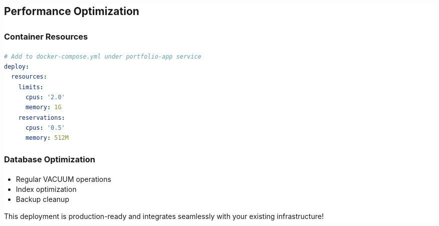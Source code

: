 ## Performance Optimization

### Container Resources
```yaml
# Add to docker-compose.yml under portfolio-app service
deploy:
  resources:
    limits:
      cpus: '2.0'
      memory: 1G
    reservations:
      cpus: '0.5' 
      memory: 512M
```

### Database Optimization
- Regular VACUUM operations
- Index optimization
- Backup cleanup

This deployment is production-ready and integrates seamlessly with your existing infrastructure! 